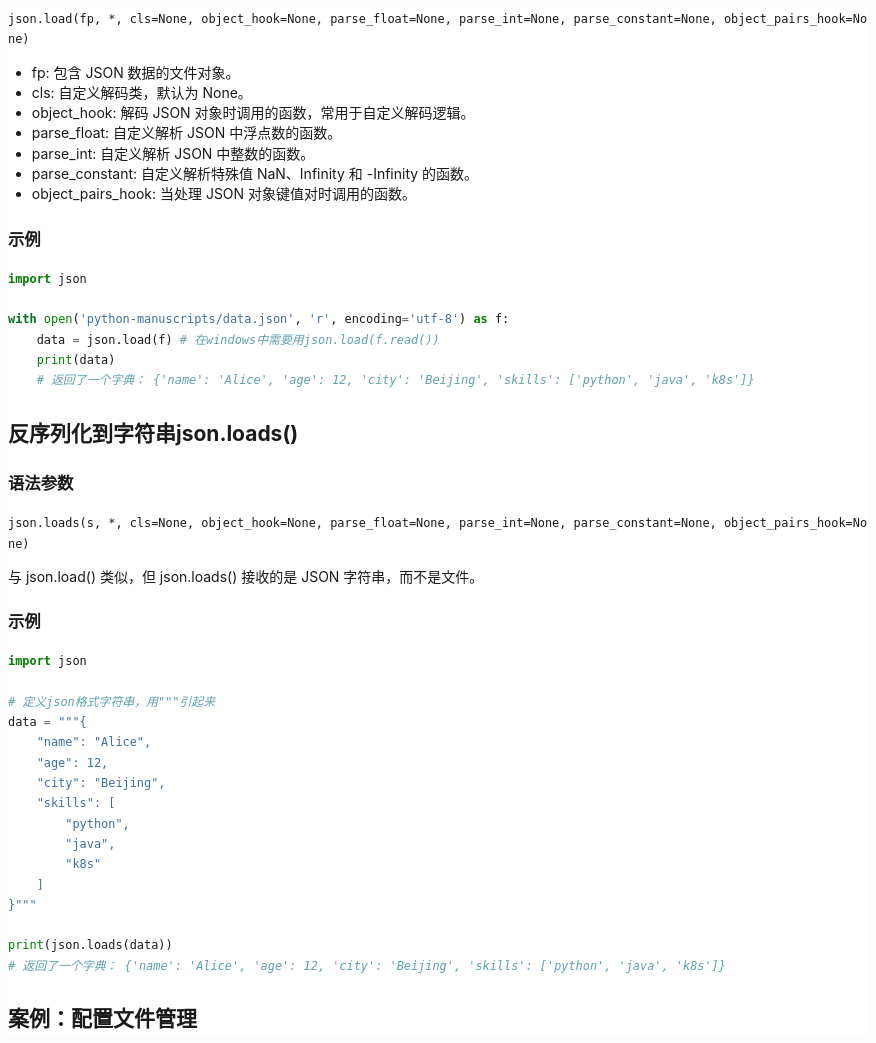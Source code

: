`json.load(fp, *, cls=None, object_hook=None, parse_float=None, parse_int=None, parse_constant=None, object_pairs_hook=None)`

- fp: 包含 JSON 数据的文件对象。
- cls: 自定义解码类，默认为 None。
- object_hook: 解码 JSON 对象时调用的函数，常用于自定义解码逻辑。
- parse_float: 自定义解析 JSON 中浮点数的函数。
- parse_int: 自定义解析 JSON 中整数的函数。
- parse_constant: 自定义解析特殊值 NaN、Infinity 和 -Infinity 的函数。
- object_pairs_hook: 当处理 JSON 对象键值对时调用的函数。

### 示例

~~~python
import json

with open('python-manuscripts/data.json', 'r', encoding='utf-8') as f:
    data = json.load(f) # 在windows中需要用json.load(f.read())
    print(data)
    # 返回了一个字典： {'name': 'Alice', 'age': 12, 'city': 'Beijing', 'skills': ['python', 'java', 'k8s']}
~~~

## 反序列化到字符串json.loads()

### 语法参数

`json.loads(s, *, cls=None, object_hook=None, parse_float=None, parse_int=None, parse_constant=None, object_pairs_hook=None)`

与 json.load() 类似，但 json.loads() 接收的是 JSON 字符串，而不是文件。

### 示例

~~~python
import json

# 定义json格式字符串，用"""引起来
data = """{
    "name": "Alice",
    "age": 12,
    "city": "Beijing",
    "skills": [
        "python",
        "java",
        "k8s"
    ]
}"""

print(json.loads(data))
# 返回了一个字典： {'name': 'Alice', 'age': 12, 'city': 'Beijing', 'skills': ['python', 'java', 'k8s']}
~~~

## 案例：配置文件管理
